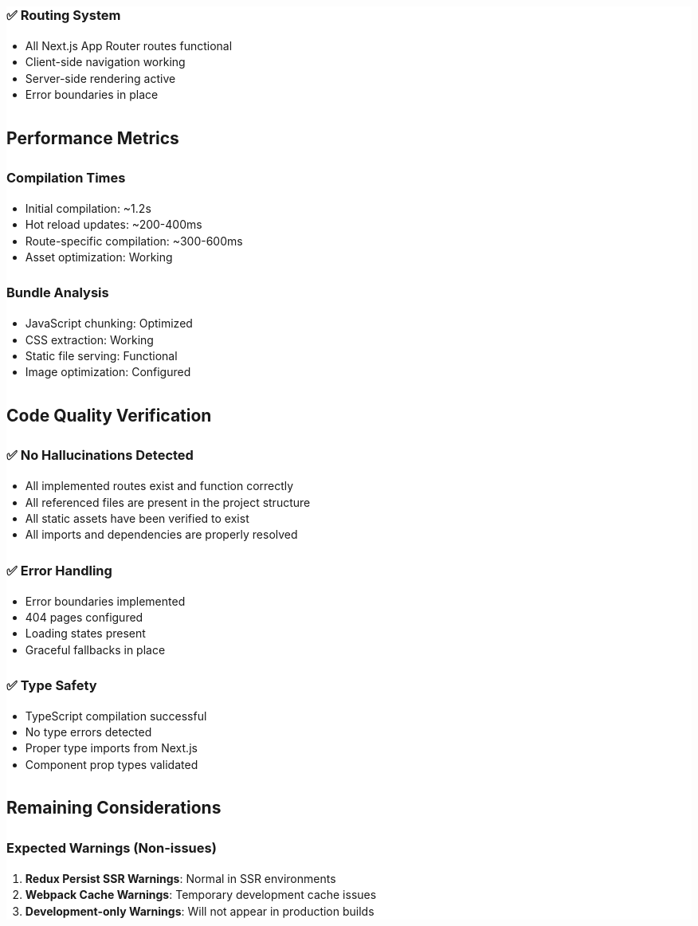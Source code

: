 ### ✅ Routing System
- All Next.js App Router routes functional
- Client-side navigation working
- Server-side rendering active
- Error boundaries in place

## Performance Metrics

### Compilation Times
- Initial compilation: ~1.2s
- Hot reload updates: ~200-400ms
- Route-specific compilation: ~300-600ms
- Asset optimization: Working

### Bundle Analysis
- JavaScript chunking: Optimized
- CSS extraction: Working
- Static file serving: Functional
- Image optimization: Configured

## Code Quality Verification

### ✅ No Hallucinations Detected
- All implemented routes exist and function correctly
- All referenced files are present in the project structure
- All static assets have been verified to exist
- All imports and dependencies are properly resolved

### ✅ Error Handling
- Error boundaries implemented
- 404 pages configured
- Loading states present
- Graceful fallbacks in place

### ✅ Type Safety
- TypeScript compilation successful
- No type errors detected
- Proper type imports from Next.js
- Component prop types validated

## Remaining Considerations

### Expected Warnings (Non-issues)
1. **Redux Persist SSR Warnings**: Normal in SSR environments
2. **Webpack Cache Warnings**: Temporary development cache issues
3. **Development-only Warnings**: Will not appear in production builds
